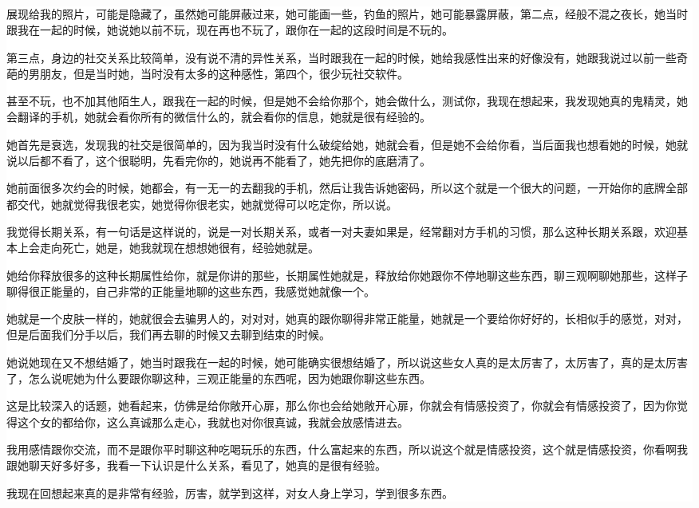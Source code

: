 展现给我的照片，可能是隐藏了，虽然她可能屏蔽过来，她可能画一些，钓鱼的照片，她可能暴露屏蔽，第二点，经般不混之夜长，她当时跟我在一起的时候，她说她以前不玩，现在再也不玩了，跟你在一起的这段时间是不玩的。

第三点，身边的社交关系比较简单，没有说不清的异性关系，当时跟我在一起的时候，她给我感性出来的好像没有，她跟我说过以前一些奇葩的男朋友，但是当时她，当时没有太多的这种感性，第四个，很少玩社交软件。

甚至不玩，也不加其他陌生人，跟我在一起的时候，但是她不会给你那个，她会做什么，测试你，我现在想起来，我发现她真的鬼精灵，她会翻译的手机，她就会看你所有的微信什么的，就会看你的信息，她就是很有经验的。

她首先是衰选，发现我的社交是很简单的，因为我当时没有什么破绽给她，她就会看，但是她不会给你看，当后面我也想看她的时候，她就说以后都不看了，这个很聪明，先看完你的，她说再不能看了，她先把你的底磨清了。

她前面很多次约会的时候，她都会，有一无一的去翻我的手机，然后让我告诉她密码，所以这个就是一个很大的问题，一开始你的底牌全部都交代，她就觉得我很老实，她觉得你很老实，她就觉得可以吃定你，所以说。

我觉得长期关系，有一句话是这样说的，说是一对长期关系，或者一对夫妻如果是，经常翻对方手机的习惯，那么这种长期关系跟，欢迎基本上会走向死亡，她是，她我就现在想想她很有，经验她就是。

她给你释放很多的这种长期属性给你，就是你讲的那些，长期属性她就是，释放给你她跟你不停地聊这些东西，聊三观啊聊她那些，这样子聊得很正能量的，自己非常的正能量地聊的这些东西，我感觉她就像一个。

她就是一个皮肤一样的，她就很会去骗男人的，对对对，她真的跟你聊得非常正能量，她就是一个要给你好好的，长相似手的感觉，对对，但是后面我们分手以后，我们再去聊的时候又去聊到结束的时候。

她说她现在又不想结婚了，她当时跟我在一起的时候，她可能确实很想结婚了，所以说这些女人真的是太厉害了，太厉害了，真的是太厉害了，怎么说呢她为什么要跟你聊这种，三观正能量的东西呢，因为她跟你聊这些东西。

这是比较深入的话题，她看起来，仿佛是给你敞开心扉，那么你也会给她敞开心扉，你就会有情感投资了，你就会有情感投资了，因为你觉得这个女的都给你，这么真诚那么走心，我就也对你很真诚，我就会放感情进去。

我用感情跟你交流，而不是跟你平时聊这种吃喝玩乐的东西，什么富起来的东西，所以说这个就是情感投资，这个就是情感投资，你看啊我跟她聊天好多好多，我看一下认识是什么关系，看见了，她真的是很有经验。

我现在回想起来真的是非常有经验，厉害，就学到这样，对女人身上学习，学到很多东西。